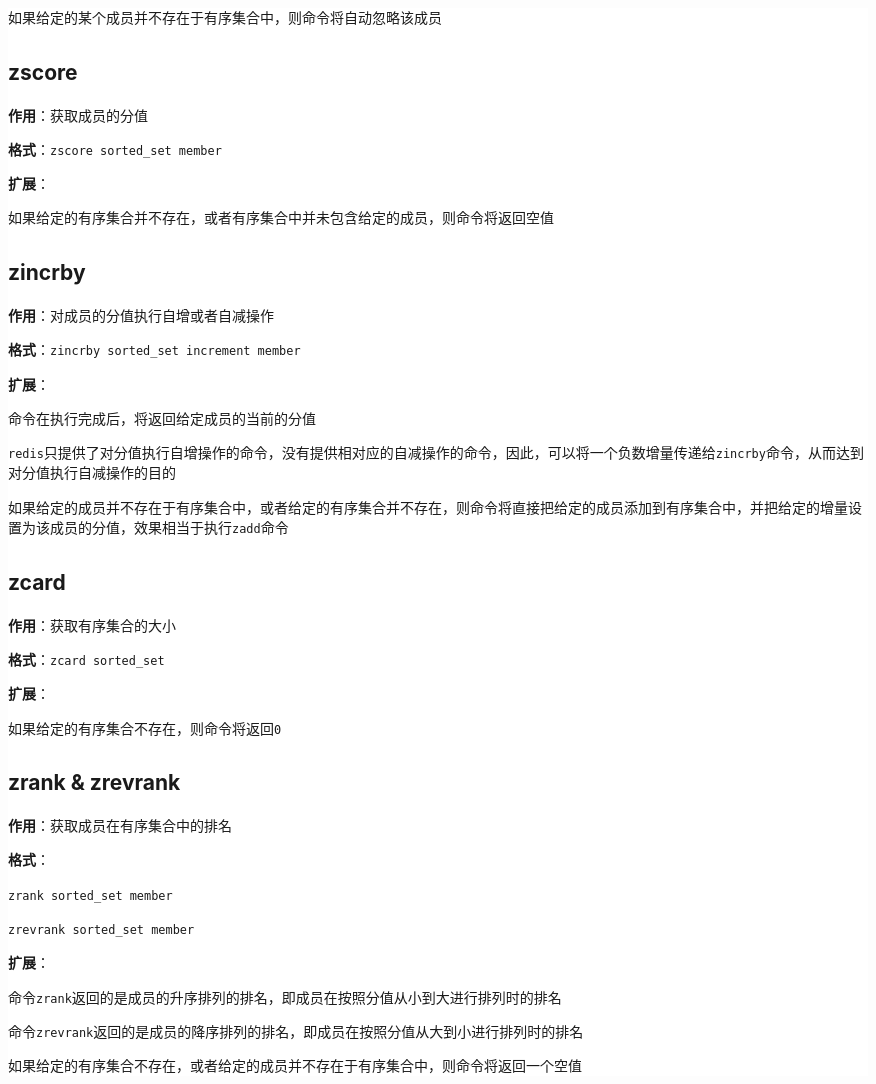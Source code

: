如果给定的某个成员并不存在于有序集合中，则命令将自动忽略该成员



## zscore

**作用**：获取成员的分值

**格式**：`zscore sorted_set member`

**扩展**：

如果给定的有序集合并不存在，或者有序集合中并未包含给定的成员，则命令将返回空值



## zincrby

**作用**：对成员的分值执行自增或者自减操作

**格式**：`zincrby sorted_set increment member`

**扩展**：

命令在执行完成后，将返回给定成员的当前的分值

`redis`只提供了对分值执行自增操作的命令，没有提供相对应的自减操作的命令，因此，可以将一个负数增量传递给`zincrby`命令，从而达到对分值执行自减操作的目的

如果给定的成员并不存在于有序集合中，或者给定的有序集合并不存在，则命令将直接把给定的成员添加到有序集合中，并把给定的增量设置为该成员的分值，效果相当于执行`zadd`命令



## zcard

**作用**：获取有序集合的大小

**格式**：`zcard sorted_set`

**扩展**：

如果给定的有序集合不存在，则命令将返回`0`



## zrank & zrevrank

**作用**：获取成员在有序集合中的排名

**格式**：

`zrank sorted_set member`

`zrevrank sorted_set member`

**扩展**：

命令`zrank`返回的是成员的升序排列的排名，即成员在按照分值从小到大进行排列时的排名

命令`zrevrank`返回的是成员的降序排列的排名，即成员在按照分值从大到小进行排列时的排名

如果给定的有序集合不存在，或者给定的成员并不存在于有序集合中，则命令将返回一个空值
